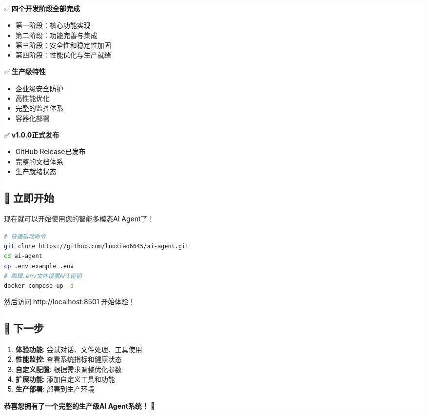 ✅ **四个开发阶段全部完成**
- 第一阶段：核心功能实现
- 第二阶段：功能完善与集成
- 第三阶段：安全性和稳定性加固
- 第四阶段：性能优化与生产就绪

✅ **生产级特性**
- 企业级安全防护
- 高性能优化
- 完整的监控体系
- 容器化部署

✅ **v1.0.0正式发布**
- GitHub Release已发布
- 完整的文档体系
- 生产就绪状态

## 🚀 立即开始

现在就可以开始使用您的智能多模态AI Agent了！

```bash
# 快速启动命令
git clone https://github.com/luoxiao6645/ai-agent.git
cd ai-agent
cp .env.example .env
# 编辑.env文件设置API密钥
docker-compose up -d
```

然后访问 http://localhost:8501 开始体验！

## 🎯 下一步

1. **体验功能**: 尝试对话、文件处理、工具使用
2. **性能监控**: 查看系统指标和健康状态
3. **自定义配置**: 根据需求调整优化参数
4. **扩展功能**: 添加自定义工具和功能
5. **生产部署**: 部署到生产环境

**恭喜您拥有了一个完整的生产级AI Agent系统！** 🎉
